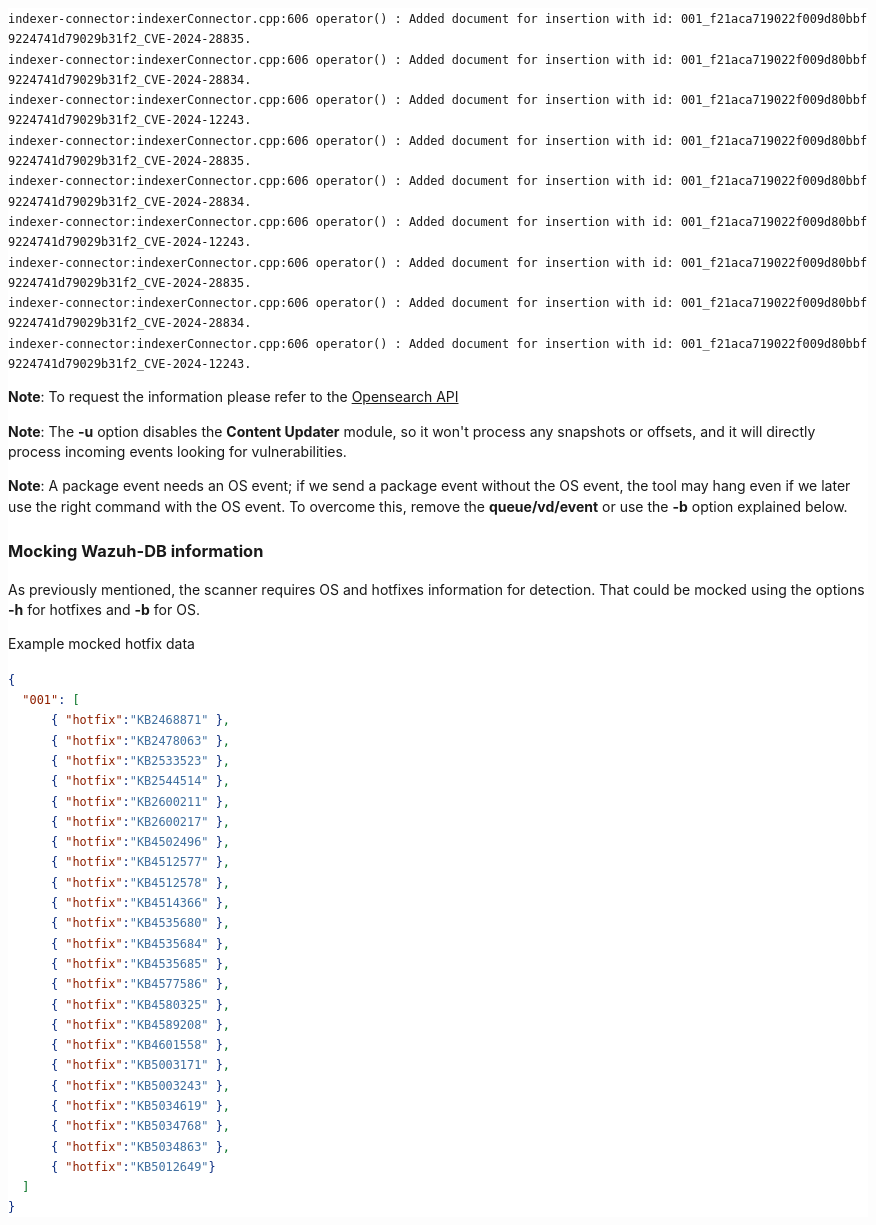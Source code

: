 ```console
indexer-connector:indexerConnector.cpp:606 operator() : Added document for insertion with id: 001_f21aca719022f009d80bbf9224741d79029b31f2_CVE-2024-28835.
indexer-connector:indexerConnector.cpp:606 operator() : Added document for insertion with id: 001_f21aca719022f009d80bbf9224741d79029b31f2_CVE-2024-28834.
indexer-connector:indexerConnector.cpp:606 operator() : Added document for insertion with id: 001_f21aca719022f009d80bbf9224741d79029b31f2_CVE-2024-12243.
indexer-connector:indexerConnector.cpp:606 operator() : Added document for insertion with id: 001_f21aca719022f009d80bbf9224741d79029b31f2_CVE-2024-28835.
indexer-connector:indexerConnector.cpp:606 operator() : Added document for insertion with id: 001_f21aca719022f009d80bbf9224741d79029b31f2_CVE-2024-28834.
indexer-connector:indexerConnector.cpp:606 operator() : Added document for insertion with id: 001_f21aca719022f009d80bbf9224741d79029b31f2_CVE-2024-12243.
indexer-connector:indexerConnector.cpp:606 operator() : Added document for insertion with id: 001_f21aca719022f009d80bbf9224741d79029b31f2_CVE-2024-28835.
indexer-connector:indexerConnector.cpp:606 operator() : Added document for insertion with id: 001_f21aca719022f009d80bbf9224741d79029b31f2_CVE-2024-28834.
indexer-connector:indexerConnector.cpp:606 operator() : Added document for insertion with id: 001_f21aca719022f009d80bbf9224741d79029b31f2_CVE-2024-12243.
```

**Note**: To request the information please refer to the [Opensearch API](api-reference.md)

**Note**: The **-u** option disables the **Content Updater** module, so it won't process any snapshots or offsets, and it will directly process incoming events looking for vulnerabilities.

**Note**: A package event needs an OS event; if we send a package event without the OS event, the tool may hang even if we later use the right command with the OS event. To overcome this, remove the **queue/vd/event** or use the **-b** option explained below.

### Mocking Wazuh-DB information

As previously mentioned, the scanner requires OS and hotfixes information for detection. That could be mocked using the options **-h** for hotfixes and **-b** for OS. 

Example mocked hotfix data

```json
{
  "001": [
      { "hotfix":"KB2468871" },
      { "hotfix":"KB2478063" },
      { "hotfix":"KB2533523" },
      { "hotfix":"KB2544514" },
      { "hotfix":"KB2600211" },
      { "hotfix":"KB2600217" },
      { "hotfix":"KB4502496" },
      { "hotfix":"KB4512577" },
      { "hotfix":"KB4512578" },
      { "hotfix":"KB4514366" },
      { "hotfix":"KB4535680" },
      { "hotfix":"KB4535684" },
      { "hotfix":"KB4535685" },
      { "hotfix":"KB4577586" },
      { "hotfix":"KB4580325" },
      { "hotfix":"KB4589208" },
      { "hotfix":"KB4601558" },
      { "hotfix":"KB5003171" },
      { "hotfix":"KB5003243" },
      { "hotfix":"KB5034619" },
      { "hotfix":"KB5034768" },
      { "hotfix":"KB5034863" },
      { "hotfix":"KB5012649"}
  ]
}
```
